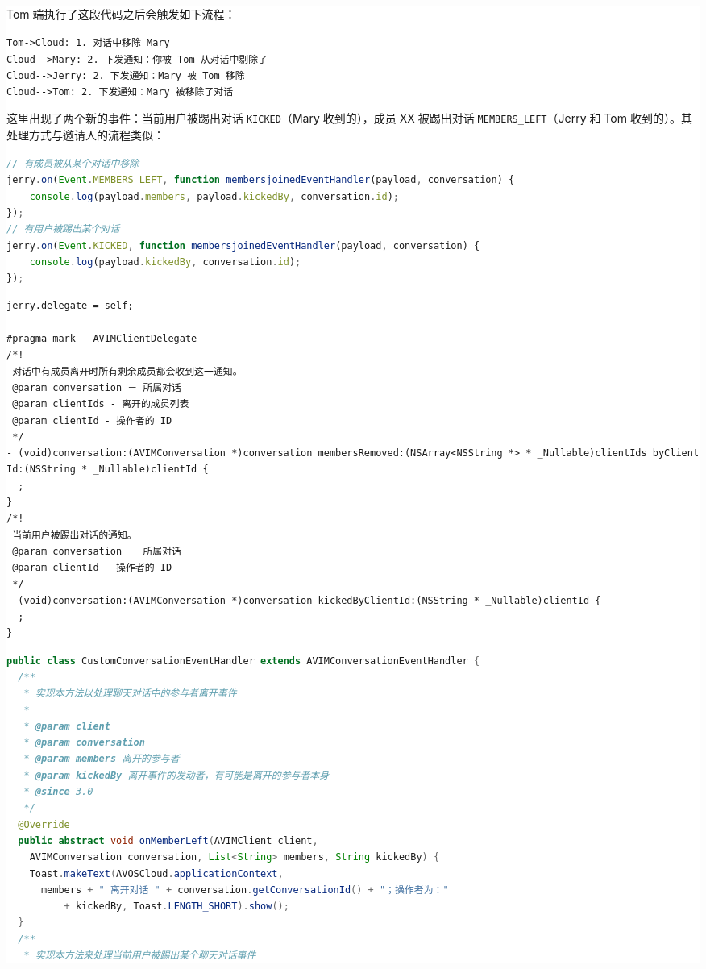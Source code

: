 Tom 端执行了这段代码之后会触发如下流程：

```seq
Tom->Cloud: 1. 对话中移除 Mary
Cloud-->Mary: 2. 下发通知：你被 Tom 从对话中剔除了
Cloud-->Jerry: 2. 下发通知：Mary 被 Tom 移除
Cloud-->Tom: 2. 下发通知：Mary 被移除了对话 
```

这里出现了两个新的事件：当前用户被踢出对话 `KICKED`（Mary 收到的），成员 XX 被踢出对话 `MEMBERS_LEFT`（Jerry 和 Tom 收到的）。其处理方式与邀请人的流程类似：

```js
// 有成员被从某个对话中移除
jerry.on(Event.MEMBERS_LEFT, function membersjoinedEventHandler(payload, conversation) {
    console.log(payload.members, payload.kickedBy, conversation.id);
});
// 有用户被踢出某个对话
jerry.on(Event.KICKED, function membersjoinedEventHandler(payload, conversation) {
    console.log(payload.kickedBy, conversation.id);
});
```
```objc
jerry.delegate = self;

#pragma mark - AVIMClientDelegate
/*!
 对话中有成员离开时所有剩余成员都会收到这一通知。
 @param conversation － 所属对话
 @param clientIds - 离开的成员列表
 @param clientId - 操作者的 ID
 */
- (void)conversation:(AVIMConversation *)conversation membersRemoved:(NSArray<NSString *> * _Nullable)clientIds byClientId:(NSString * _Nullable)clientId {
  ;
}
/*!
 当前用户被踢出对话的通知。
 @param conversation － 所属对话
 @param clientId - 操作者的 ID
 */
- (void)conversation:(AVIMConversation *)conversation kickedByClientId:(NSString * _Nullable)clientId {
  ;
}
```
```java
public class CustomConversationEventHandler extends AVIMConversationEventHandler {
  /**
   * 实现本方法以处理聊天对话中的参与者离开事件
   *
   * @param client
   * @param conversation
   * @param members 离开的参与者
   * @param kickedBy 离开事件的发动者，有可能是离开的参与者本身
   * @since 3.0
   */
  @Override
  public abstract void onMemberLeft(AVIMClient client,
    AVIMConversation conversation, List<String> members, String kickedBy) {
    Toast.makeText(AVOSCloud.applicationContext,
      members + " 离开对话 " + conversation.getConversationId() + "；操作者为："
          + kickedBy, Toast.LENGTH_SHORT).show();
  }
  /**
   * 实现本方法来处理当前用户被踢出某个聊天对话事件
```